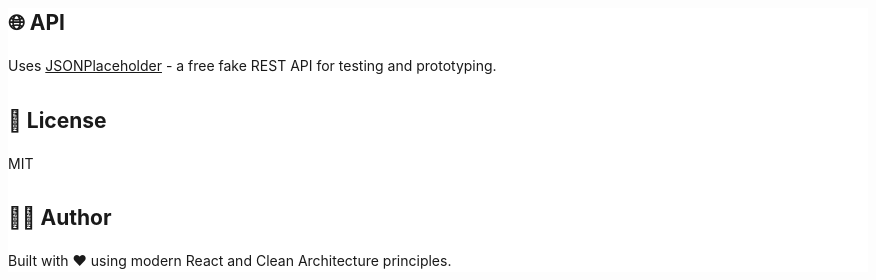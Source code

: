 ## 🌐 API

Uses [JSONPlaceholder](https://jsonplaceholder.typicode.com/) - a free fake REST API for testing and prototyping.

## 📝 License

MIT

## 👨‍💻 Author

Built with ❤️ using modern React and Clean Architecture principles.
